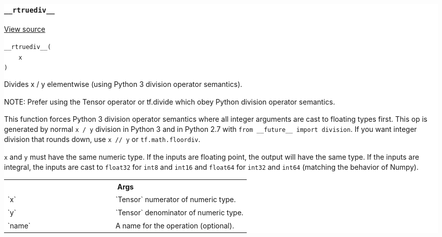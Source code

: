 </table>



<h3 id="__rtruediv__"><code>__rtruediv__</code></h3>

<a target="_blank" class="external" href="/code/stable/tensorflow/python/ops/math_ops.py">View source</a>

<pre class="devsite-click-to-copy prettyprint lang-py tfo-signature-link">
<code>__rtruediv__(
    x
)
</code></pre>

Divides x / y elementwise (using Python 3 division operator semantics).

NOTE: Prefer using the Tensor operator or tf.divide which obey Python
division operator semantics.

This function forces Python 3 division operator semantics where all integer
arguments are cast to floating types first.   This op is generated by normal
`x / y` division in Python 3 and in Python 2.7 with
`from __future__ import division`.  If you want integer division that rounds
down, use `x // y` or `tf.math.floordiv`.

`x` and `y` must have the same numeric type.  If the inputs are floating
point, the output will have the same type.  If the inputs are integral, the
inputs are cast to `float32` for `int8` and `int16` and `float64` for `int32`
and `int64` (matching the behavior of Numpy).


 <table class="responsive fixed orange">
<colgroup><col width="214px"><col></colgroup>
<tr><th colspan="2">Args</th></tr>

<tr>
<td>
`x`
</td>
<td>
`Tensor` numerator of numeric type.
</td>
</tr><tr>
<td>
`y`
</td>
<td>
`Tensor` denominator of numeric type.
</td>
</tr><tr>
<td>
`name`
</td>
<td>
A name for the operation (optional).
</td>
</tr>
</table>
